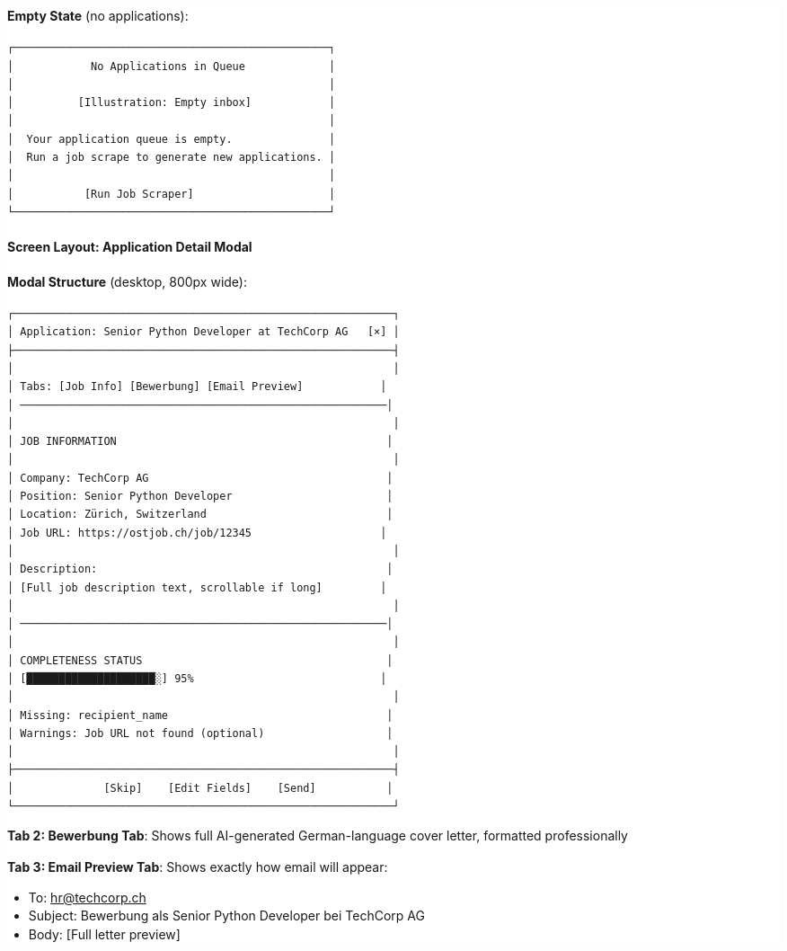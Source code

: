 **Empty State** (no applications):
```
┌─────────────────────────────────────────────────┐
│            No Applications in Queue             │
│                                                 │
│          [Illustration: Empty inbox]            │
│                                                 │
│  Your application queue is empty.               │
│  Run a job scrape to generate new applications. │
│                                                 │
│           [Run Job Scraper]                     │
└─────────────────────────────────────────────────┘
```

#### Screen Layout: Application Detail Modal

**Modal Structure** (desktop, 800px wide):
```
┌───────────────────────────────────────────────────────────┐
│ Application: Senior Python Developer at TechCorp AG   [×] │
├───────────────────────────────────────────────────────────┤
│                                                           │
│ Tabs: [Job Info] [Bewerbung] [Email Preview]            │
│ ─────────────────────────────────────────────────────────│
│                                                           │
│ JOB INFORMATION                                          │
│                                                           │
│ Company: TechCorp AG                                     │
│ Position: Senior Python Developer                        │
│ Location: Zürich, Switzerland                            │
│ Job URL: https://ostjob.ch/job/12345                    │
│                                                           │
│ Description:                                             │
│ [Full job description text, scrollable if long]         │
│                                                           │
│ ─────────────────────────────────────────────────────────│
│                                                           │
│ COMPLETENESS STATUS                                      │
│ [████████████████████░] 95%                             │
│                                                           │
│ Missing: recipient_name                                  │
│ Warnings: Job URL not found (optional)                   │
│                                                           │
├───────────────────────────────────────────────────────────┤
│              [Skip]    [Edit Fields]    [Send]           │
└───────────────────────────────────────────────────────────┘
```

**Tab 2: Bewerbung Tab**:
Shows full AI-generated German-language cover letter, formatted professionally

**Tab 3: Email Preview Tab**:
Shows exactly how email will appear:
- To: hr@techcorp.ch
- Subject: Bewerbung als Senior Python Developer bei TechCorp AG
- Body: [Full letter preview]
